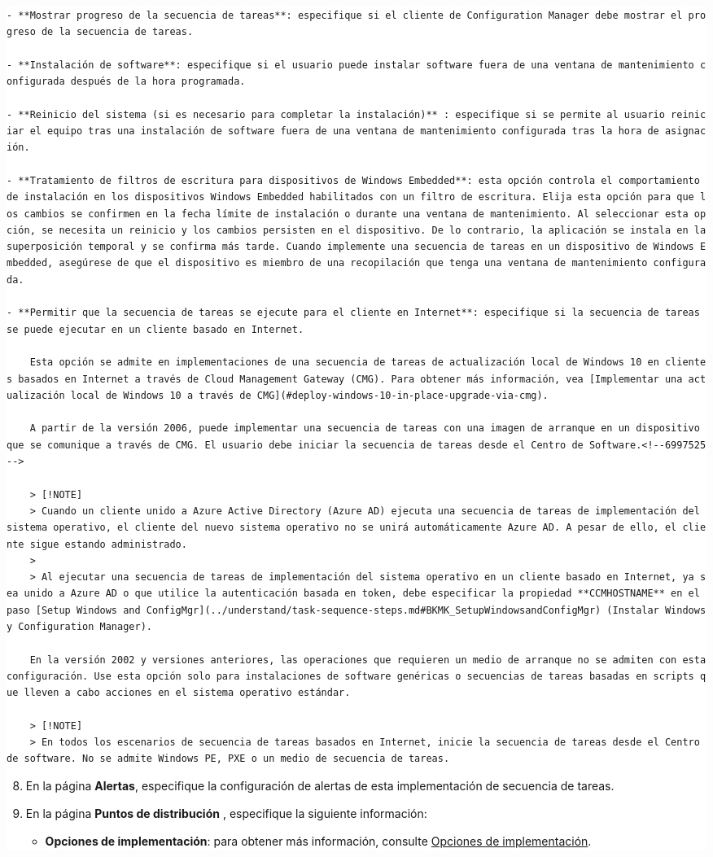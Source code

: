     - **Mostrar progreso de la secuencia de tareas**: especifique si el cliente de Configuration Manager debe mostrar el progreso de la secuencia de tareas.  

    - **Instalación de software**: especifique si el usuario puede instalar software fuera de una ventana de mantenimiento configurada después de la hora programada.  

    - **Reinicio del sistema (si es necesario para completar la instalación)** : especifique si se permite al usuario reiniciar el equipo tras una instalación de software fuera de una ventana de mantenimiento configurada tras la hora de asignación.  

    - **Tratamiento de filtros de escritura para dispositivos de Windows Embedded**: esta opción controla el comportamiento de instalación en los dispositivos Windows Embedded habilitados con un filtro de escritura. Elija esta opción para que los cambios se confirmen en la fecha límite de instalación o durante una ventana de mantenimiento. Al seleccionar esta opción, se necesita un reinicio y los cambios persisten en el dispositivo. De lo contrario, la aplicación se instala en la superposición temporal y se confirma más tarde. Cuando implemente una secuencia de tareas en un dispositivo de Windows Embedded, asegúrese de que el dispositivo es miembro de una recopilación que tenga una ventana de mantenimiento configurada.  

    - **Permitir que la secuencia de tareas se ejecute para el cliente en Internet**: especifique si la secuencia de tareas se puede ejecutar en un cliente basado en Internet.

        Esta opción se admite en implementaciones de una secuencia de tareas de actualización local de Windows 10 en clientes basados en Internet a través de Cloud Management Gateway (CMG). Para obtener más información, vea [Implementar una actualización local de Windows 10 a través de CMG](#deploy-windows-10-in-place-upgrade-via-cmg).

        A partir de la versión 2006, puede implementar una secuencia de tareas con una imagen de arranque en un dispositivo que se comunique a través de CMG. El usuario debe iniciar la secuencia de tareas desde el Centro de Software.<!--6997525-->

        > [!NOTE]
        > Cuando un cliente unido a Azure Active Directory (Azure AD) ejecuta una secuencia de tareas de implementación del sistema operativo, el cliente del nuevo sistema operativo no se unirá automáticamente Azure AD. A pesar de ello, el cliente sigue estando administrado.
        >
        > Al ejecutar una secuencia de tareas de implementación del sistema operativo en un cliente basado en Internet, ya sea unido a Azure AD o que utilice la autenticación basada en token, debe especificar la propiedad **CCMHOSTNAME** en el paso [Setup Windows and ConfigMgr](../understand/task-sequence-steps.md#BKMK_SetupWindowsandConfigMgr) (Instalar Windows y Configuration Manager).

        En la versión 2002 y versiones anteriores, las operaciones que requieren un medio de arranque no se admiten con esta configuración. Use esta opción solo para instalaciones de software genéricas o secuencias de tareas basadas en scripts que lleven a cabo acciones en el sistema operativo estándar.

        > [!NOTE]
        > En todos los escenarios de secuencia de tareas basados en Internet, inicie la secuencia de tareas desde el Centro de software. No se admite Windows PE, PXE o un medio de secuencia de tareas.

8. En la página **Alertas**, especifique la configuración de alertas de esta implementación de secuencia de tareas.  

9. En la página **Puntos de distribución** , especifique la siguiente información:  

    - **Opciones de implementación**: para obtener más información, consulte [Opciones de implementación](#bkmk_deploy-options).
